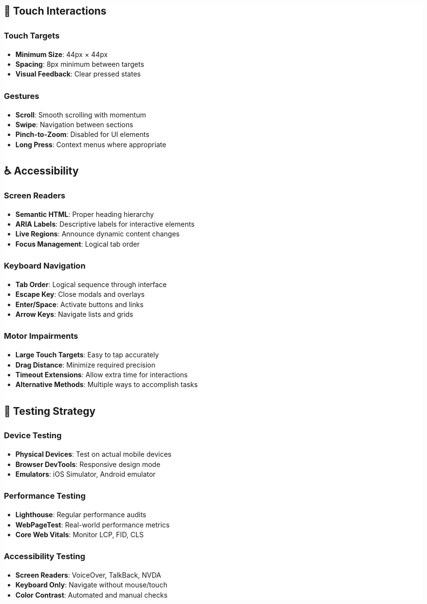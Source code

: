 ## 🔧 Touch Interactions

### Touch Targets
- **Minimum Size**: 44px × 44px
- **Spacing**: 8px minimum between targets
- **Visual Feedback**: Clear pressed states

### Gestures
- **Scroll**: Smooth scrolling with momentum
- **Swipe**: Navigation between sections
- **Pinch-to-Zoom**: Disabled for UI elements
- **Long Press**: Context menus where appropriate

## ♿ Accessibility

### Screen Readers
- **Semantic HTML**: Proper heading hierarchy
- **ARIA Labels**: Descriptive labels for interactive elements
- **Live Regions**: Announce dynamic content changes
- **Focus Management**: Logical tab order

### Keyboard Navigation
- **Tab Order**: Logical sequence through interface
- **Escape Key**: Close modals and overlays
- **Enter/Space**: Activate buttons and links
- **Arrow Keys**: Navigate lists and grids

### Motor Impairments
- **Large Touch Targets**: Easy to tap accurately
- **Drag Distance**: Minimize required precision
- **Timeout Extensions**: Allow extra time for interactions
- **Alternative Methods**: Multiple ways to accomplish tasks

## 🧪 Testing Strategy

### Device Testing
- **Physical Devices**: Test on actual mobile devices
- **Browser DevTools**: Responsive design mode
- **Emulators**: iOS Simulator, Android emulator

### Performance Testing
- **Lighthouse**: Regular performance audits
- **WebPageTest**: Real-world performance metrics
- **Core Web Vitals**: Monitor LCP, FID, CLS

### Accessibility Testing
- **Screen Readers**: VoiceOver, TalkBack, NVDA
- **Keyboard Only**: Navigate without mouse/touch
- **Color Contrast**: Automated and manual checks
